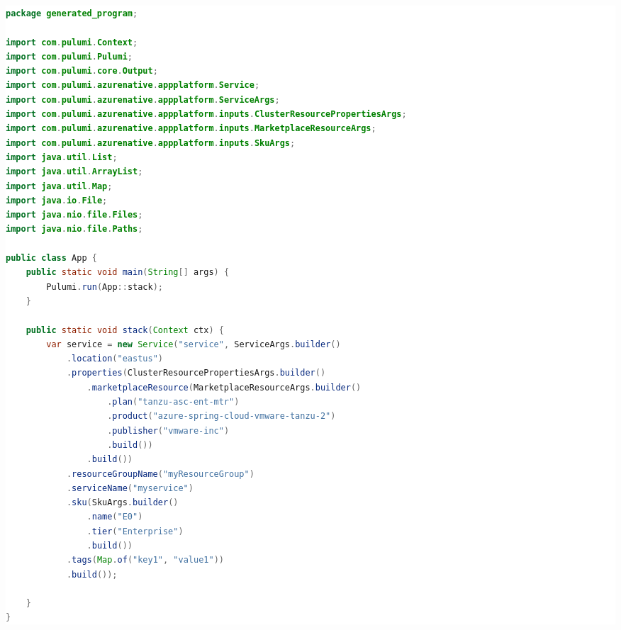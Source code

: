 
</pulumi-choosable>
</div>


<div>
<pulumi-choosable type="language" values="java">


```java
package generated_program;

import com.pulumi.Context;
import com.pulumi.Pulumi;
import com.pulumi.core.Output;
import com.pulumi.azurenative.appplatform.Service;
import com.pulumi.azurenative.appplatform.ServiceArgs;
import com.pulumi.azurenative.appplatform.inputs.ClusterResourcePropertiesArgs;
import com.pulumi.azurenative.appplatform.inputs.MarketplaceResourceArgs;
import com.pulumi.azurenative.appplatform.inputs.SkuArgs;
import java.util.List;
import java.util.ArrayList;
import java.util.Map;
import java.io.File;
import java.nio.file.Files;
import java.nio.file.Paths;

public class App {
    public static void main(String[] args) {
        Pulumi.run(App::stack);
    }

    public static void stack(Context ctx) {
        var service = new Service("service", ServiceArgs.builder()
            .location("eastus")
            .properties(ClusterResourcePropertiesArgs.builder()
                .marketplaceResource(MarketplaceResourceArgs.builder()
                    .plan("tanzu-asc-ent-mtr")
                    .product("azure-spring-cloud-vmware-tanzu-2")
                    .publisher("vmware-inc")
                    .build())
                .build())
            .resourceGroupName("myResourceGroup")
            .serviceName("myservice")
            .sku(SkuArgs.builder()
                .name("E0")
                .tier("Enterprise")
                .build())
            .tags(Map.of("key1", "value1"))
            .build());

    }
}

```

